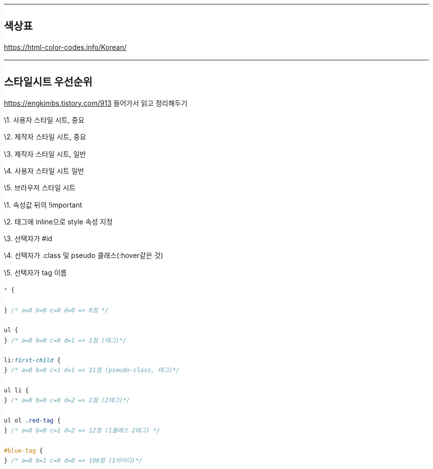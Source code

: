 ------

## **색상표**

https://html-color-codes.info/Korean/

------

## **스타일시트 우선순위**

https://engkimbs.tistory.com/913
들어가서 읽고 정리해두기



\1. 사용자 스타일 시트, 중요 

\2. 제작자 스타일 시트, 중요 

\3. 제작자 스타일 시트, 일반 

\4. 사용자 스타일 시트 일반 

\5. 브라우저 스타일 시트



\1. 속성값 뒤의 !important 

\2. 태그에 inline으로 style 속성 지정

\3. 선택자가 #id

\4. 선택자가 .class 및 pseudo 클래스(:hover같은 것)

\5. 선택자가 tag 이름



```css
* {

} /* a=0 b=0 c=0 d=0 => 0점 */

ul {
} /* a=0 b=0 c=0 d=1 => 1점 (태그)*/

li:first-child {
} /* a=0 b=0 c=1 d=1 => 11점 (pseudo-class, 태그)*/

ul li {
} /* a=0 b=0 c=0 d=2 => 2점 (2태그)*/

ul ol .red-tag {
} /* a=0 b=0 c=1 d=2 => 12점 (1클래스 2태그) */

#blue-tag {
} /* a=0 b=1 c=0 d=0 => 100점 (1아이디)*/
```
